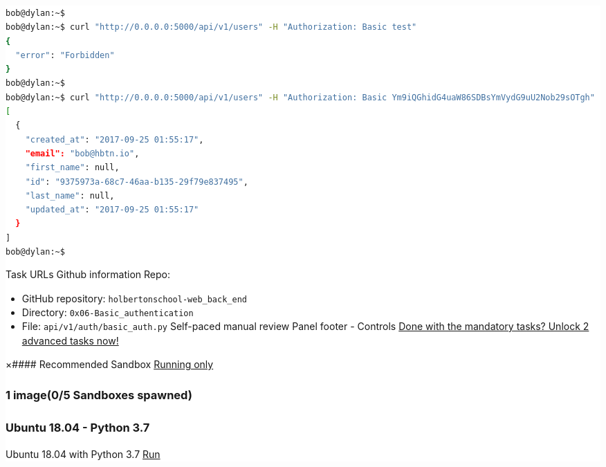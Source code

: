 ```bash
bob@dylan:~$ 
bob@dylan:~$ curl "http://0.0.0.0:5000/api/v1/users" -H "Authorization: Basic test"
{
  "error": "Forbidden"
}
bob@dylan:~$
bob@dylan:~$ curl "http://0.0.0.0:5000/api/v1/users" -H "Authorization: Basic Ym9iQGhidG4uaW86SDBsYmVydG9uU2Nob29sOTgh"
[
  {
    "created_at": "2017-09-25 01:55:17", 
    "email": "bob@hbtn.io", 
    "first_name": null, 
    "id": "9375973a-68c7-46aa-b135-29f79e837495", 
    "last_name": null, 
    "updated_at": "2017-09-25 01:55:17"
  }
]
bob@dylan:~$ 

```
 Task URLs  Github information Repo:
* GitHub repository:  ` holbertonschool-web_back_end ` 
* Directory:  ` 0x06-Basic_authentication ` 
* File:  ` api/v1/auth/basic_auth.py ` 
 Self-paced manual review  Panel footer - Controls 
[Done with the mandatory tasks? Unlock 2 advanced tasks now!](https://intranet.hbtn.io/projects/380/unlock_optionals) 

×#### Recommended Sandbox
[Running only]() 
### 1 image(0/5 Sandboxes spawned)
### Ubuntu 18.04 - Python 3.7
Ubuntu 18.04 with Python 3.7
[Run]() 
